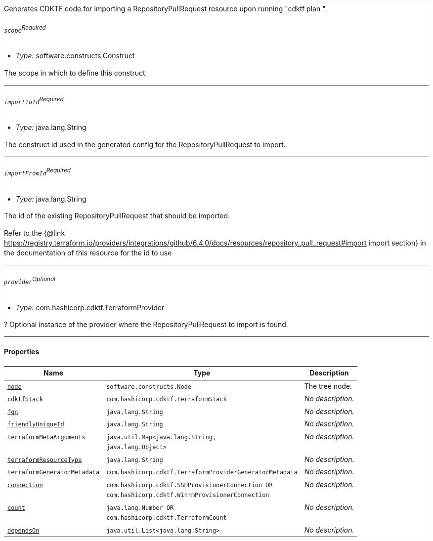 Generates CDKTF code for importing a RepositoryPullRequest resource upon running "cdktf plan <stack-name>".

###### `scope`<sup>Required</sup> <a name="scope" id="@cdktf/provider-github.repositoryPullRequest.RepositoryPullRequest.generateConfigForImport.parameter.scope"></a>

- *Type:* software.constructs.Construct

The scope in which to define this construct.

---

###### `importToId`<sup>Required</sup> <a name="importToId" id="@cdktf/provider-github.repositoryPullRequest.RepositoryPullRequest.generateConfigForImport.parameter.importToId"></a>

- *Type:* java.lang.String

The construct id used in the generated config for the RepositoryPullRequest to import.

---

###### `importFromId`<sup>Required</sup> <a name="importFromId" id="@cdktf/provider-github.repositoryPullRequest.RepositoryPullRequest.generateConfigForImport.parameter.importFromId"></a>

- *Type:* java.lang.String

The id of the existing RepositoryPullRequest that should be imported.

Refer to the {@link https://registry.terraform.io/providers/integrations/github/6.4.0/docs/resources/repository_pull_request#import import section} in the documentation of this resource for the id to use

---

###### `provider`<sup>Optional</sup> <a name="provider" id="@cdktf/provider-github.repositoryPullRequest.RepositoryPullRequest.generateConfigForImport.parameter.provider"></a>

- *Type:* com.hashicorp.cdktf.TerraformProvider

? Optional instance of the provider where the RepositoryPullRequest to import is found.

---

#### Properties <a name="Properties" id="Properties"></a>

| **Name** | **Type** | **Description** |
| --- | --- | --- |
| <code><a href="#@cdktf/provider-github.repositoryPullRequest.RepositoryPullRequest.property.node">node</a></code> | <code>software.constructs.Node</code> | The tree node. |
| <code><a href="#@cdktf/provider-github.repositoryPullRequest.RepositoryPullRequest.property.cdktfStack">cdktfStack</a></code> | <code>com.hashicorp.cdktf.TerraformStack</code> | *No description.* |
| <code><a href="#@cdktf/provider-github.repositoryPullRequest.RepositoryPullRequest.property.fqn">fqn</a></code> | <code>java.lang.String</code> | *No description.* |
| <code><a href="#@cdktf/provider-github.repositoryPullRequest.RepositoryPullRequest.property.friendlyUniqueId">friendlyUniqueId</a></code> | <code>java.lang.String</code> | *No description.* |
| <code><a href="#@cdktf/provider-github.repositoryPullRequest.RepositoryPullRequest.property.terraformMetaArguments">terraformMetaArguments</a></code> | <code>java.util.Map<java.lang.String, java.lang.Object></code> | *No description.* |
| <code><a href="#@cdktf/provider-github.repositoryPullRequest.RepositoryPullRequest.property.terraformResourceType">terraformResourceType</a></code> | <code>java.lang.String</code> | *No description.* |
| <code><a href="#@cdktf/provider-github.repositoryPullRequest.RepositoryPullRequest.property.terraformGeneratorMetadata">terraformGeneratorMetadata</a></code> | <code>com.hashicorp.cdktf.TerraformProviderGeneratorMetadata</code> | *No description.* |
| <code><a href="#@cdktf/provider-github.repositoryPullRequest.RepositoryPullRequest.property.connection">connection</a></code> | <code>com.hashicorp.cdktf.SSHProvisionerConnection OR com.hashicorp.cdktf.WinrmProvisionerConnection</code> | *No description.* |
| <code><a href="#@cdktf/provider-github.repositoryPullRequest.RepositoryPullRequest.property.count">count</a></code> | <code>java.lang.Number OR com.hashicorp.cdktf.TerraformCount</code> | *No description.* |
| <code><a href="#@cdktf/provider-github.repositoryPullRequest.RepositoryPullRequest.property.dependsOn">dependsOn</a></code> | <code>java.util.List<java.lang.String></code> | *No description.* |